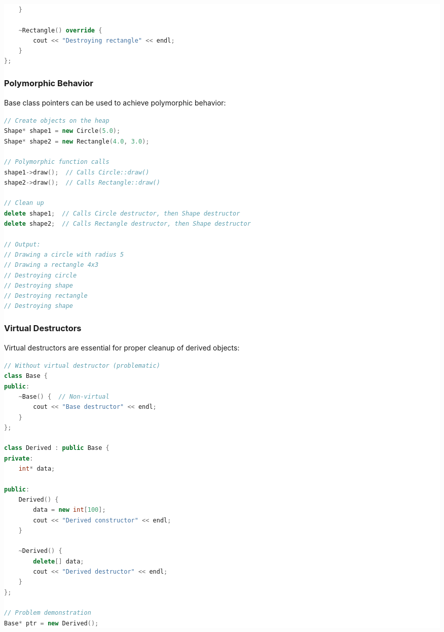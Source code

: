 ```cpp
    }
    
    ~Rectangle() override {
        cout << "Destroying rectangle" << endl;
    }
};
```

### Polymorphic Behavior

Base class pointers can be used to achieve polymorphic behavior:

```cpp
// Create objects on the heap
Shape* shape1 = new Circle(5.0);
Shape* shape2 = new Rectangle(4.0, 3.0);

// Polymorphic function calls
shape1->draw();  // Calls Circle::draw()
shape2->draw();  // Calls Rectangle::draw()

// Clean up
delete shape1;  // Calls Circle destructor, then Shape destructor
delete shape2;  // Calls Rectangle destructor, then Shape destructor

// Output:
// Drawing a circle with radius 5
// Drawing a rectangle 4x3
// Destroying circle
// Destroying shape
// Destroying rectangle
// Destroying shape
```

### Virtual Destructors

Virtual destructors are essential for proper cleanup of derived objects:

```cpp
// Without virtual destructor (problematic)
class Base {
public:
    ~Base() {  // Non-virtual
        cout << "Base destructor" << endl;
    }
};

class Derived : public Base {
private:
    int* data;
    
public:
    Derived() {
        data = new int[100];
        cout << "Derived constructor" << endl;
    }
    
    ~Derived() {
        delete[] data;
        cout << "Derived destructor" << endl;
    }
};

// Problem demonstration
Base* ptr = new Derived();
```